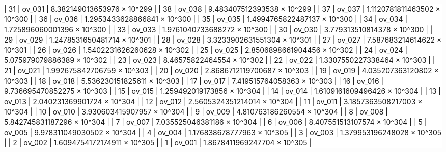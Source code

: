 | 31 | ov_031 | 8.382149013653976 × 10^299 |
| 38 | ov_038 | 9.483407512393538 × 10^299 |
| 37 | ov_037 | 1.1120781811463502 × 10^300 |
| 36 | ov_036 | 1.2953433628866841 × 10^300 |
| 35 | ov_035 | 1.4994765822487137 × 10^300 |
| 34 | ov_034 | 1.725896060001396 × 10^300 |
| 33 | ov_033 | 1.9761040733688272 × 10^300 |
| 30 | ov_030 | 3.779313510814378 × 10^300 |
| 29 | ov_029 | 1.2478531650481714 × 10^301 |
| 28 | ov_028 | 3.3233902631551304 × 10^301 |
| 27 | ov_027 | 7.587683214614622 × 10^301 |
| 26 | ov_026 | 1.5402231626260628 × 10^302 |
| 25 | ov_025 | 2.8506898661904456 × 10^302 |
| 24 | ov_024 | 5.075979079886389 × 10^302 |
| 23 | ov_023 | 8.46575822464554 × 10^302 |
| 22 | ov_022 | 1.3307550227338464 × 10^303 |
| 21 | ov_021 | 1.992675842706759 × 10^303 |
| 20 | ov_020 | 2.8686712119700687 × 10^303 |
| 19 | ov_019 | 4.035207363120802 × 10^303 |
| 18 | ov_018 | 5.536230151825611 × 10^303 |
| 17 | ov_017 | 7.419515764058363 × 10^303 |
| 16 | ov_016 | 9.736695470852275 × 10^303 |
| 15 | ov_015 | 1.259492019173856 × 10^304 |
| 14 | ov_014 | 1.6109161609496426 × 10^304 |
| 13 | ov_013 | 2.040231369901724 × 10^304 |
| 12 | ov_012 | 2.5605324351214014 × 10^304 |
| 11 | ov_011 | 3.1857363508217003 × 10^304 |
| 10 | ov_010 | 3.930603415907957 × 10^304 |
| 9 | ov_009 | 4.810763186260554 × 10^304 |
| 8 | ov_008 | 5.842745831187296 × 10^304 |
| 7 | ov_007 | 7.035525046381186 × 10^304 |
| 6 | ov_006 | 8.407551513107574 × 10^304 |
| 5 | ov_005 | 9.978311049030502 × 10^304 |
| 4 | ov_004 | 1.176838678777963 × 10^305 |
| 3 | ov_003 | 1.379953196248028 × 10^305 |
| 2 | ov_002 | 1.6094754172174911 × 10^305 |
| 1 | ov_001 | 1.8678411969247704 × 10^305 |

